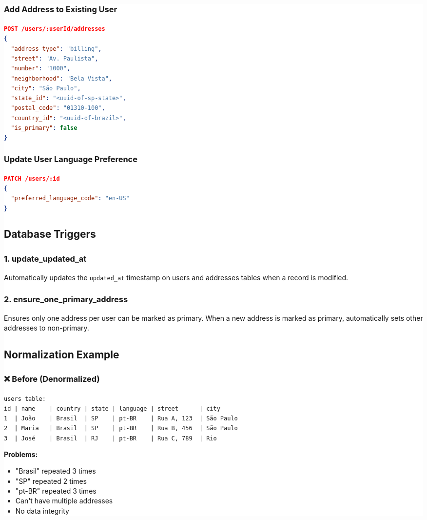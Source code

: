 ### Add Address to Existing User

```json
POST /users/:userId/addresses
{
  "address_type": "billing",
  "street": "Av. Paulista",
  "number": "1000",
  "neighborhood": "Bela Vista",
  "city": "São Paulo",
  "state_id": "<uuid-of-sp-state>",
  "postal_code": "01310-100",
  "country_id": "<uuid-of-brazil>",
  "is_primary": false
}
```

### Update User Language Preference

```json
PATCH /users/:id
{
  "preferred_language_code": "en-US"
}
```

## Database Triggers

### 1. **update_updated_at**
Automatically updates the `updated_at` timestamp on users and addresses tables when a record is modified.

### 2. **ensure_one_primary_address**
Ensures only one address per user can be marked as primary. When a new address is marked as primary, automatically sets other addresses to non-primary.

## Normalization Example

### ❌ Before (Denormalized)
```
users table:
id | name    | country | state | language | street      | city
1  | João    | Brasil  | SP    | pt-BR    | Rua A, 123  | São Paulo
2  | Maria   | Brasil  | SP    | pt-BR    | Rua B, 456  | São Paulo
3  | José    | Brasil  | RJ    | pt-BR    | Rua C, 789  | Rio
```
**Problems:**
- "Brasil" repeated 3 times
- "SP" repeated 2 times
- "pt-BR" repeated 3 times
- Can't have multiple addresses
- No data integrity
